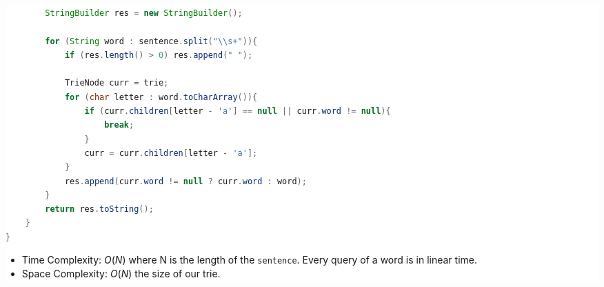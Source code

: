 ```java
        StringBuilder res = new StringBuilder();
        
        for (String word : sentence.split("\\s+")){
            if (res.length() > 0) res.append(" "); 
            
            TrieNode curr = trie;
            for (char letter : word.toCharArray()){
                if (curr.children[letter - 'a'] == null || curr.word != null){
                    break;
                }
                curr = curr.children[letter - 'a'];
            }
            res.append(curr.word != null ? curr.word : word);
        }
        return res.toString();
    }
}
```

-   Time Complexity: $O(N)$ where N is the length of the `sentence`. Every query of a word is in linear time.
-   Space Complexity: $O(N)$ the size of our trie.